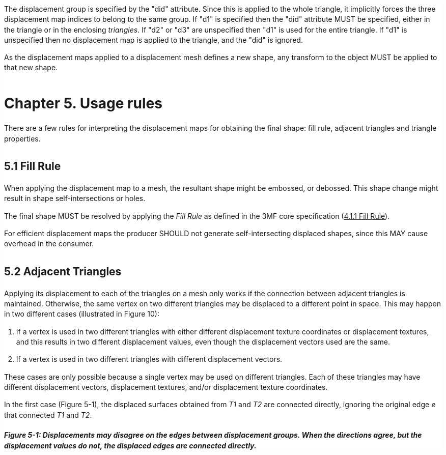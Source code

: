 The displacement group is specified by the "did" attribute. Since this is applied to the whole triangle, it implicitly forces the three displacement map indices to belong to the same group. If "d1" is specified then the "did" attribute MUST be specified, either in the triangle or in the enclosing _triangles_. If "d2" or "d3" are unspecified then "d1" is used for the entire triangle. If "d1" is unspecified then no displacement map is applied to the triangle, and the "did" is ignored.

As the displacement maps applied to a displacement mesh defines a new shape, any transform to the object MUST be applied to that new shape.

# Chapter 5. Usage rules

There are a few rules for interpreting the displacement maps for obtaining the final shape: fill rule, adjacent triangles and triangle properties.

## 5.1 Fill Rule

When applying the displacement map to a mesh, the resultant shape might be embossed, or debossed. This shape change might result in shape self-intersections or holes.

The final shape MUST be resolved by applying the *Fill Rule* as defined in the 3MF core specification ([4.1.1 Fill Rule](https://github.com/3MFConsortium/spec_core/blob/1.3.0/3MF%20Core%20Specification.md#411-fill-rule)).

For efficient displacement maps the producer SHOULD not generate self-intersecting displaced shapes, since this MAY cause overhead in the consumer.

## 5.2 Adjacent Triangles

Applying its displacement to each of the triangles on a mesh only works if the connection between adjacent triangles is maintained. Otherwise, the same vertex on two different triangles may be displaced to a different point in space. This may happen in two different cases (illustrated in Figure 10):

1. If a vertex is used in two different triangles with either different displacement texture coordinates or displacement textures, and this results in two different displacement values, even though the displacement vectors used are the same. 

2. If a vertex is used in two different triangles with different displacement vectors.

These cases are only possible because a single vertex may be used on different triangles. Each of these triangles may have different displacement vectors, displacement textures, and/or displacement texture coordinates.

In the first case (Figure 5-1), the displaced surfaces obtained from *T1* and *T2* are connected directly, ignoring the original edge *e* that connected *T1* and *T2*.

##### Figure 5-1: Displacements may disagree on the edges between displacement groups. When the directions agree, but the displacement values do not, the displaced edges are connected directly.
